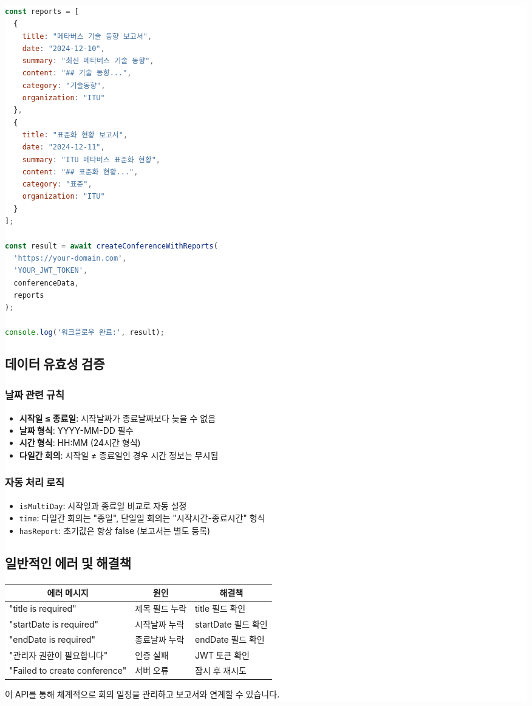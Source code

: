 ```javascript
const reports = [
  {
    title: "메타버스 기술 동향 보고서",
    date: "2024-12-10",
    summary: "최신 메타버스 기술 동향",
    content: "## 기술 동향...",
    category: "기술동향",
    organization: "ITU"
  },
  {
    title: "표준화 현황 보고서", 
    date: "2024-12-11",
    summary: "ITU 메타버스 표준화 현황",
    content: "## 표준화 현황...",
    category: "표준",
    organization: "ITU"
  }
];

const result = await createConferenceWithReports(
  'https://your-domain.com',
  'YOUR_JWT_TOKEN',
  conferenceData,
  reports
);

console.log('워크플로우 완료:', result);
```

## 데이터 유효성 검증

### 날짜 관련 규칙
- **시작일 ≤ 종료일**: 시작날짜가 종료날짜보다 늦을 수 없음
- **날짜 형식**: YYYY-MM-DD 필수
- **시간 형식**: HH:MM (24시간 형식)
- **다일간 회의**: 시작일 ≠ 종료일인 경우 시간 정보는 무시됨

### 자동 처리 로직
- `isMultiDay`: 시작일과 종료일 비교로 자동 설정
- `time`: 다일간 회의는 "종일", 단일일 회의는 "시작시간-종료시간" 형식
- `hasReport`: 초기값은 항상 false (보고서는 별도 등록)

## 일반적인 에러 및 해결책

| 에러 메시지 | 원인 | 해결책 |
|------------|------|--------|
| "title is required" | 제목 필드 누락 | title 필드 확인 |
| "startDate is required" | 시작날짜 누락 | startDate 필드 확인 |
| "endDate is required" | 종료날짜 누락 | endDate 필드 확인 |
| "관리자 권한이 필요합니다" | 인증 실패 | JWT 토큰 확인 |
| "Failed to create conference" | 서버 오류 | 잠시 후 재시도 |

이 API를 통해 체계적으로 회의 일정을 관리하고 보고서와 연계할 수 있습니다.